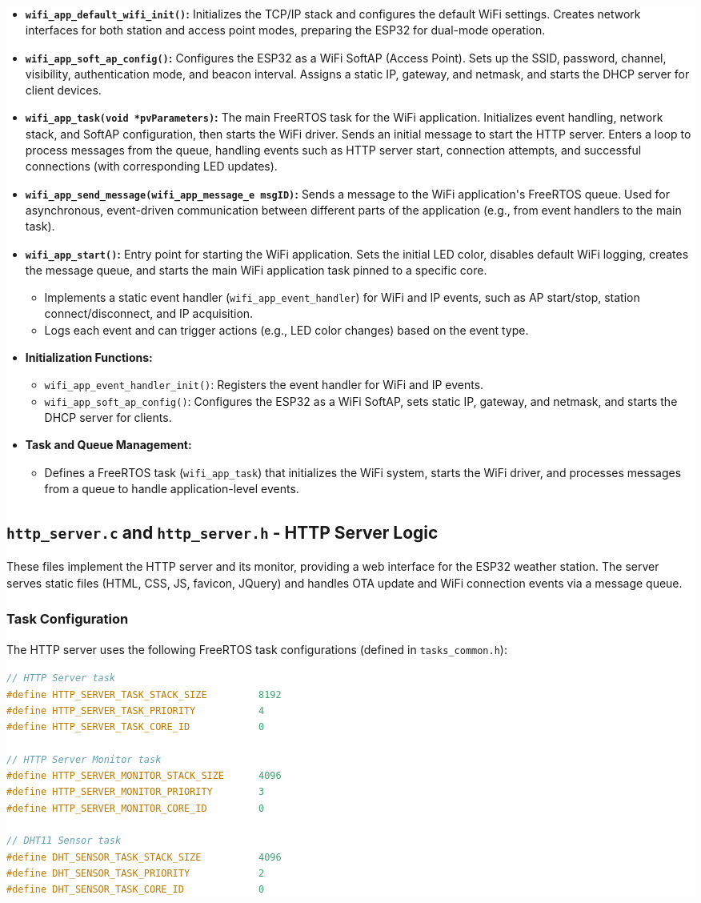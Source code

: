 - **`wifi_app_default_wifi_init()`:**
  Initializes the TCP/IP stack and configures the default WiFi settings. Creates network interfaces for both station and access point modes, preparing the ESP32 for dual-mode operation.
- **`wifi_app_soft_ap_config()`:**
  Configures the ESP32 as a WiFi SoftAP (Access Point). Sets up the SSID, password, channel, visibility, authentication mode, and beacon interval. Assigns a static IP, gateway, and netmask, and starts the DHCP server for client devices.
- **`wifi_app_task(void *pvParameters)`:**
  The main FreeRTOS task for the WiFi application. Initializes event handling, network stack, and SoftAP configuration, then starts the WiFi driver. Sends an initial message to start the HTTP server. Enters a loop to process messages from the queue, handling events such as HTTP server start, connection attempts, and successful connections (with corresponding LED updates).
- **`wifi_app_send_message(wifi_app_message_e msgID)`:**
  Sends a message to the WiFi application's FreeRTOS queue. Used for asynchronous, event-driven communication between different parts of the application (e.g., from event handlers to the main task).
- **`wifi_app_start()`:**
  Entry point for starting the WiFi application. Sets the initial LED color, disables default WiFi logging, creates the message queue, and starts the main WiFi application task pinned to a specific core.
  - Implements a static event handler (`wifi_app_event_handler`) for WiFi and IP events, such as AP start/stop, station connect/disconnect, and IP acquisition.
  - Logs each event and can trigger actions (e.g., LED color changes) based on the event type.
- **Initialization Functions:**
  - `wifi_app_event_handler_init()`: Registers the event handler for WiFi and IP events.
  - `wifi_app_soft_ap_config()`: Configures the ESP32 as a WiFi SoftAP, sets static IP, gateway, and netmask, and starts the DHCP server for clients.

- **Task and Queue Management:**
  - Defines a FreeRTOS task (`wifi_app_task`) that initializes the WiFi system, starts the WiFi driver, and processes messages from a queue to handle application-level events.

## `http_server.c` and `http_server.h` - HTTP Server Logic

These files implement the HTTP server and its monitor, providing a web interface for the ESP32 weather station. The server serves static files (HTML, CSS, JS, favicon, JQuery) and handles OTA update and WiFi connection events via a message queue.

### Task Configuration

The HTTP server uses the following FreeRTOS task configurations (defined in `tasks_common.h`):

```c
// HTTP Server task
#define HTTP_SERVER_TASK_STACK_SIZE         8192
#define HTTP_SERVER_TASK_PRIORITY           4
#define HTTP_SERVER_TASK_CORE_ID            0

// HTTP Server Monitor task
#define HTTP_SERVER_MONITOR_STACK_SIZE      4096
#define HTTP_SERVER_MONITOR_PRIORITY        3
#define HTTP_SERVER_MONITOR_CORE_ID         0

// DHT11 Sensor task
#define DHT_SENSOR_TASK_STACK_SIZE          4096
#define DHT_SENSOR_TASK_PRIORITY            2
#define DHT_SENSOR_TASK_CORE_ID             0
```
